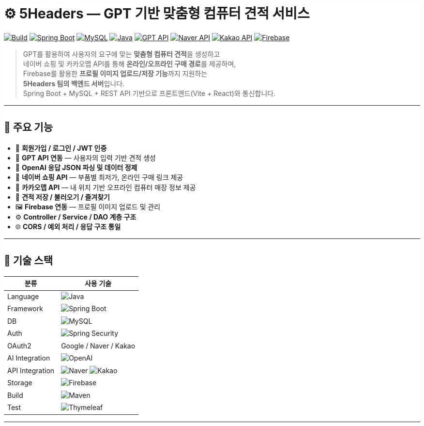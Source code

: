 # ⚙️ 5Headers — GPT 기반 맞춤형 컴퓨터 견적 서비스

[![Build](https://img.shields.io/badge/build-passing-brightgreen.svg)]()
[![Spring Boot](https://img.shields.io/badge/Spring%20Boot-3.3+-brightgreen?logo=springboot&logoColor=white)](https://spring.io/projects/spring-boot)
[![MySQL](https://img.shields.io/badge/MySQL-8.0+-4479A1?logo=mysql&logoColor=white)](https://www.mysql.com/)
[![Java](https://img.shields.io/badge/Java-17+-red?logo=openjdk&logoColor=white)](https://openjdk.org/)
[![GPT API](https://img.shields.io/badge/OpenAI%20API-Integrated-black?logo=openai&logoColor=white)](https://platform.openai.com/)
[![Naver API](https://img.shields.io/badge/Naver%20Shopping%20API-Integrated-03C75A?logo=naver&logoColor=white)](https://developers.naver.com/docs/serviceapi/search/shopping/shopping.md)
[![Kakao API](https://img.shields.io/badge/Kakao%20Map%20API-Integrated-FFCD00?logo=kakao&logoColor=black)](https://apis.map.kakao.com/)
[![Firebase](https://img.shields.io/badge/Firebase-Storage-FFCA28?logo=firebase&logoColor=black)](https://firebase.google.com/)

> GPT를 활용하여 사용자의 요구에 맞는 **맞춤형 컴퓨터 견적**을 생성하고  
> 네이버 쇼핑 및 카카오맵 API를 통해 **온라인/오프라인 구매 경로**를 제공하며,  
> Firebase를 활용한 **프로필 이미지 업로드/저장 기능**까지 지원하는  
> **5Headers 팀의 백엔드 서버**입니다.  
> Spring Boot + MySQL + REST API 기반으로 프론트엔드(Vite + React)와 통신합니다.


---

## 🚀 주요 기능

- 🔐 **회원가입 / 로그인 / JWT 인증**
- 💬 **GPT API 연동** — 사용자의 입력 기반 견적 생성
- 🧠 **OpenAI 응답 JSON 파싱 및 데이터 정제**
- 🛒 **네이버 쇼핑 API** — 부품별 최저가, 온라인 구매 링크 제공
- 🏪 **카카오맵 API** — 내 위치 기반 오프라인 컴퓨터 매장 정보 제공
- 💾 **견적 저장 / 불러오기 / 즐겨찾기**
- 🖼️ **Firebase 연동** — 프로필 이미지 업로드 및 관리
- ⚙️ **Controller / Service / DAO 계층 구조**
- 🌐 **CORS / 예외 처리 / 응답 구조 통일**

---

## 🧰 기술 스택

| 분류 | 사용 기술 |
|------|-----------|
| Language | ![Java](https://img.shields.io/badge/Java-17-red?logo=openjdk&logoColor=white) |
| Framework | ![Spring Boot](https://img.shields.io/badge/Spring%20Boot-3.3+-brightgreen?logo=springboot&logoColor=white) |
| DB | ![MySQL](https://img.shields.io/badge/MySQL-8.0+-4479A1?logo=mysql&logoColor=white) |
| Auth | ![Spring Security](https://img.shields.io/badge/Spring%20Security-JWT%20Auth-6DB33F?logo=springsecurity&logoColor=white) |
| OAuth2 | Google / Naver / Kakao |
| AI Integration | ![OpenAI](https://img.shields.io/badge/OpenAI-API-black?logo=openai&logoColor=white) |
| API Integration | ![Naver](https://img.shields.io/badge/Naver%20Shopping-API-03C75A?logo=naver&logoColor=white) ![Kakao](https://img.shields.io/badge/Kakao%20Map-API-FFCD00?logo=kakao&logoColor=black) |
| Storage | ![Firebase](https://img.shields.io/badge/Firebase-Storage-FFCA28?logo=firebase&logoColor=black) |
| Build | ![Maven](https://img.shields.io/badge/Maven-3.9+-C71A36?logo=apachemaven&logoColor=white) |
| Test | ![Thymeleaf](https://img.shields.io/badge/Thymeleaf-005F0F?logo=thymeleaf&logoColor=white)

---